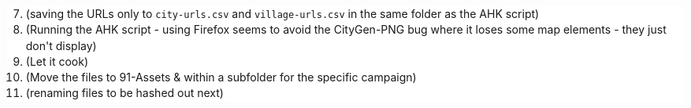 7. (saving the URLs only to `city-urls.csv` and `village-urls.csv` in the same folder as the AHK script)
8. (Running the AHK script - using Firefox seems to avoid the CityGen-PNG bug where it loses some map elements - they just don't display)
9. (Let it cook)
10. (Move the files to 91-Assets & within a subfolder for the specific campaign)
11. (renaming files to be hashed out next)
